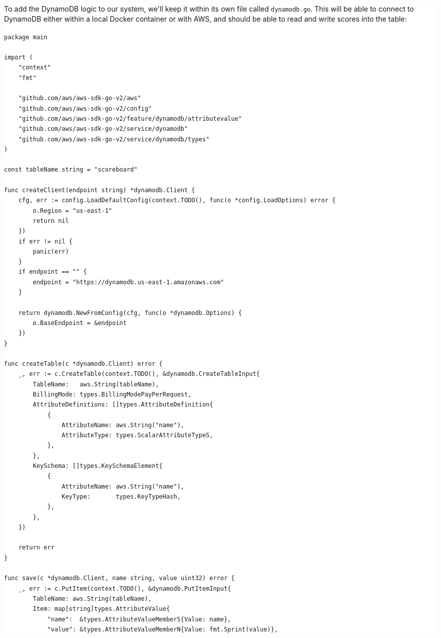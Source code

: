 To add the DynamoDB logic to our system, we'll keep it within its own file called `dynamodb.go`. This will be able to connect to DynamoDB either within a local Docker container or with AWS, and should be able to read and write scores into the table:

```golang
package main

import (
	"context"
	"fmt"

	"github.com/aws/aws-sdk-go-v2/aws"
	"github.com/aws/aws-sdk-go-v2/config"
	"github.com/aws/aws-sdk-go-v2/feature/dynamodb/attributevalue"
	"github.com/aws/aws-sdk-go-v2/service/dynamodb"
	"github.com/aws/aws-sdk-go-v2/service/dynamodb/types"
)

const tableName string = "scoreboard"

func createClient(endpoint string) *dynamodb.Client {
	cfg, err := config.LoadDefaultConfig(context.TODO(), func(o *config.LoadOptions) error {
		o.Region = "us-east-1"
		return nil
	})
	if err != nil {
		panic(err)
	}
	if endpoint == "" {
		endpoint = "https://dynamodb.us-east-1.amazonaws.com"
	}

	return dynamodb.NewFromConfig(cfg, func(o *dynamodb.Options) {
		o.BaseEndpoint = &endpoint
	})
}

func createTable(c *dynamodb.Client) error {
	_, err := c.CreateTable(context.TODO(), &dynamodb.CreateTableInput{
		TableName:   aws.String(tableName),
		BillingMode: types.BillingModePayPerRequest,
		AttributeDefinitions: []types.AttributeDefinition{
			{
				AttributeName: aws.String("name"),
				AttributeType: types.ScalarAttributeTypeS,
			},
		},
		KeySchema: []types.KeySchemaElement{
			{
				AttributeName: aws.String("name"),
				KeyType:       types.KeyTypeHash,
			},
		},
	})

	return err
}

func save(c *dynamodb.Client, name string, value uint32) error {
	_, err := c.PutItem(context.TODO(), &dynamodb.PutItemInput{
		TableName: aws.String(tableName),
		Item: map[string]types.AttributeValue{
			"name":  &types.AttributeValueMemberS{Value: name},
			"value": &types.AttributeValueMemberN{Value: fmt.Sprint(value)},
```